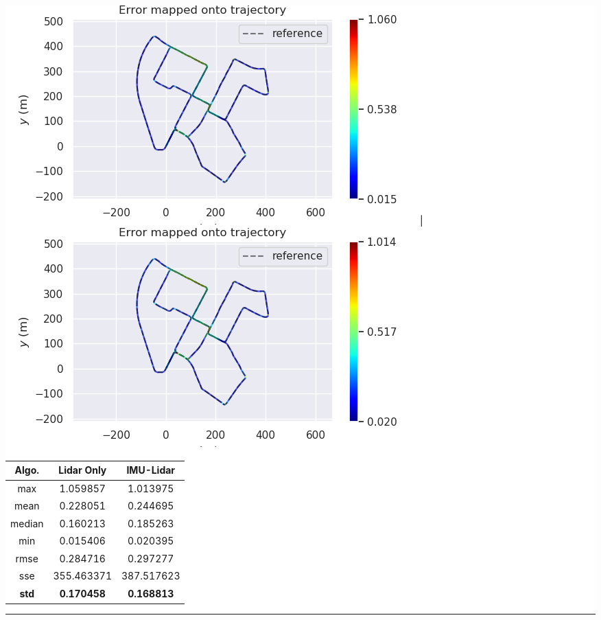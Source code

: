 ![Lidar Only, Map Plot](doc/images/01-evo--lidar-only-map-plot.png)  |  ![IMU-Lidar Fusion, Map Plot](doc/images/01-evo--imu-lidar-fusion-map-plot.png)

|  Algo. |  Lidar Only  |  IMU-Lidar   |
|:------:|:------------:|:------------:|
|   max  |   1.059857   |   1.013975   |
|  mean  |   0.228051   |   0.244695   |
| median |   0.160213   |   0.185263   |
|   min  |   0.015406   |   0.020395   |
|  rmse  |   0.284716   |   0.297277   |
|   sse  |  355.463371  |  387.517623  |
| **std**| **0.170458** | **0.168813** |		

---
